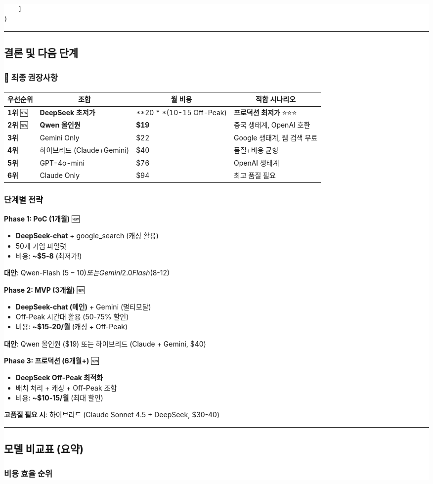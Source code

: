 ```python
    ]
)
```

---

## 결론 및 다음 단계

### 🎯 최종 권장사항

| 우선순위 | 조합 | 월 비용 | 적합 시나리오 |
|---------|------|--------|-------------|
| **1위** 🆕 | **DeepSeek 초저가** | **$20** ($10-15 Off-Peak) | **프로덕션 최저가** ⭐⭐⭐ |
| **2위** 🆕 | **Qwen 올인원** | **$19** | 중국 생태계, OpenAI 호환 |
| **3위** | Gemini Only | $22 | Google 생태계, 웹 검색 무료 |
| **4위** | 하이브리드 (Claude+Gemini) | $40 | 품질+비용 균형 |
| **5위** | GPT-4o-mini | $76 | OpenAI 생태계 |
| **6위** | Claude Only | $94 | 최고 품질 필요 |

### 단계별 전략

**Phase 1: PoC (1개월)** 🆕
- **DeepSeek-chat** + google_search (캐싱 활용)
- 50개 기업 파일럿
- 비용: **~$5-8** (최저가!)

**대안**: Qwen-Flash ($5-10) 또는 Gemini 2.0 Flash ($8-12)

**Phase 2: MVP (3개월)** 🆕
- **DeepSeek-chat (메인)** + Gemini (멀티모달)
- Off-Peak 시간대 활용 (50-75% 할인)
- 비용: **~$15-20/월** (캐싱 + Off-Peak)

**대안**: Qwen 올인원 ($19) 또는 하이브리드 (Claude + Gemini, $40)

**Phase 3: 프로덕션 (6개월+)** 🆕
- **DeepSeek Off-Peak 최적화**
- 배치 처리 + 캐싱 + Off-Peak 조합
- 비용: **~$10-15/월** (최대 할인)

**고품질 필요 시**: 하이브리드 (Claude Sonnet 4.5 + DeepSeek, $30-40)

---

## 모델 비교표 (요약)

### 비용 효율 순위
